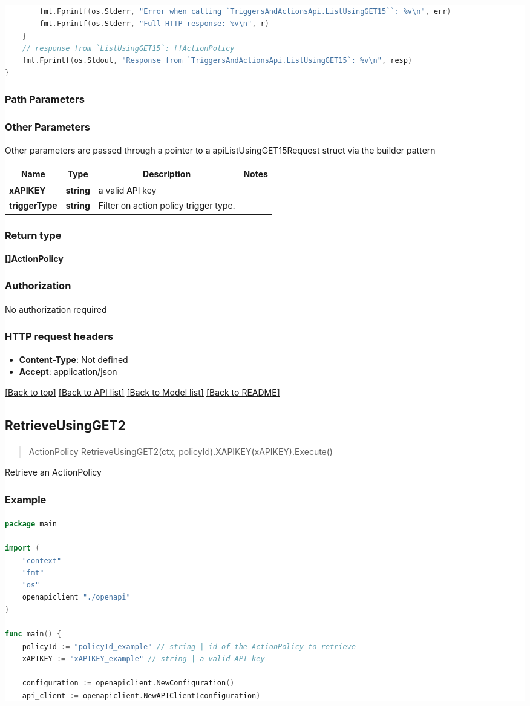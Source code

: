 ```go
        fmt.Fprintf(os.Stderr, "Error when calling `TriggersAndActionsApi.ListUsingGET15``: %v\n", err)
        fmt.Fprintf(os.Stderr, "Full HTTP response: %v\n", r)
    }
    // response from `ListUsingGET15`: []ActionPolicy
    fmt.Fprintf(os.Stdout, "Response from `TriggersAndActionsApi.ListUsingGET15`: %v\n", resp)
}
```

### Path Parameters



### Other Parameters

Other parameters are passed through a pointer to a apiListUsingGET15Request struct via the builder pattern


Name | Type | Description  | Notes
------------- | ------------- | ------------- | -------------
 **xAPIKEY** | **string** | a valid API key | 
 **triggerType** | **string** | Filter on action policy trigger type. | 

### Return type

[**[]ActionPolicy**](ActionPolicy.md)

### Authorization

No authorization required

### HTTP request headers

- **Content-Type**: Not defined
- **Accept**: application/json

[[Back to top]](#) [[Back to API list]](../README.md#documentation-for-api-endpoints)
[[Back to Model list]](../README.md#documentation-for-models)
[[Back to README]](../README.md)


## RetrieveUsingGET2

> ActionPolicy RetrieveUsingGET2(ctx, policyId).XAPIKEY(xAPIKEY).Execute()

Retrieve an ActionPolicy



### Example

```go
package main

import (
    "context"
    "fmt"
    "os"
    openapiclient "./openapi"
)

func main() {
    policyId := "policyId_example" // string | id of the ActionPolicy to retrieve
    xAPIKEY := "xAPIKEY_example" // string | a valid API key

    configuration := openapiclient.NewConfiguration()
    api_client := openapiclient.NewAPIClient(configuration)
```